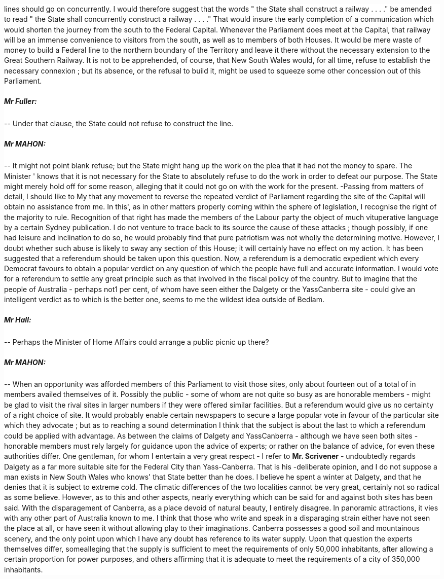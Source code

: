 lines should go on concurrently. I would therefore suggest that the words " the State shall construct a railway . . . ." be amended to read " the State shall concurrently construct a railway . . . ." That would insure the early completion of a communication which would shorten the journey from the south to the Federal Capital. Whenever the Parliament does meet at the Capital, that railway will be an immense convenience to visitors from the south, as well as to members of both Houses. It would be mere waste of money to build a Federal line to the northern boundary of the Territory and leave it there without the necessary extension to the Great Southern Railway. It is not to be apprehended, of course, that New South Wales would, for all time, refuse to establish the necessary connexion ; but its absence, or the refusal to build it, might be used to squeeze some other concession out of this Parliament. 

##### Mr Fuller:

--  Under that clause, the State could not refuse to construct the line. 

##### Mr MAHON:

-- It might not point blank refuse; but the State might hang up the work on the plea that it had not the money to spare. The Minister ' knows that it is not necessary for the State to absolutely refuse to do the work in order to defeat our purpose. The State might merely hold off for some reason, alleging that it could not go on with the work for the present. -Passing from matters of detail, I should like to My that any movement to reverse the repeated verdict of Parliament regarding the site of the Capital will obtain no assistance from me. In this', as in other matters properly coming within the sphere of legislation, I recognise the right of the majority to rule. Recognition of that right has made the members of the Labour party the object of much vituperative language by a certain Sydney publication. I do not venture to trace back to its source the cause of these attacks ; though possibly, if one had leisure and inclination to do so, he would probably find that pure patriotism was not wholly the determining motive. However, I doubt whether such abuse is likely to sway any section of this House; it will certainly have no effect on my action. It has been suggested that a referendum should be taken upon this question. Now, a referendum is a democratic expedient which every Democrat favours to obtain a popular verdict on any question of which the people have full and accurate information. I would vote for a referendum to settle any great principle such as that involved in the fiscal policy of the country. But to imagine that the people of Australia - perhaps not1 per cent, of whom have seen either the Dalgety or the YassCanberra site - could give an intelligent verdict as to which is the better one, seems to me the wildest idea outside of Bedlam. 

##### Mr Hall:

--  Perhaps the Minister of Home Affairs could arrange a public picnic up there? 

##### Mr MAHON:

-- When an opportunity was afforded members of this Parliament to visit those sites, only about fourteen out of a total of in members availed themselves of it. Possibly the public - some of whom are not quite so busy as are honorable members - might be glad to visit the rival sites in larger numbers if they were offered similar facilities. But a referendum would give us no certainty of a right choice of site. It would probably enable certain newspapers to secure a large popular vote in favour of the particular site which they advocate ; but as to reaching a sound determination I think that the subject is about the last to which a referendum could be applied with advantage. As between the claims of Dalgety and YassCanberra - although we have seen both sites - honorable members must rely largely for guidance upon the advice of experts; or rather on the balance of advice, for even these authorities differ. One gentleman, for whom I entertain a very great respect - I refer to  **Mr. Scrivener**  - undoubtedly regards Dalgety as a far more suitable site for the Federal City than Yass-Canberra. That is his -deliberate opinion, and I do not suppose a man exists in New South Wales who knows' that State better than he does. I believe he spent a winter at Dalgety, and that he denies that it is subject to extreme cold. The climatic differences of the two localities cannot be very great, certainly not so radical as some believe. However, as to this and other aspects, nearly everything which can be said for and against both sites has been said. With the disparagement of Canberra, as a place devoid of natural beauty, I entirely disagree. In panoramic attractions, it vies with any other part of Australia known to me. I think that those who write and speak in a disparaging strain either have not seen the place at all, or have seen it without allowing play to their imaginations. Canberra possesses a good soil and mountainous scenery, and the only point upon which I have any doubt has reference to its water supply. Upon that question the experts themselves differ, somealleging that the supply is sufficient to meet the requirements of only  50,000  inhabitants, after allowing a certain proportion for power purposes, and others affirming that it is adequate to meet the requirements of a city of  350,000  inhabitants. 